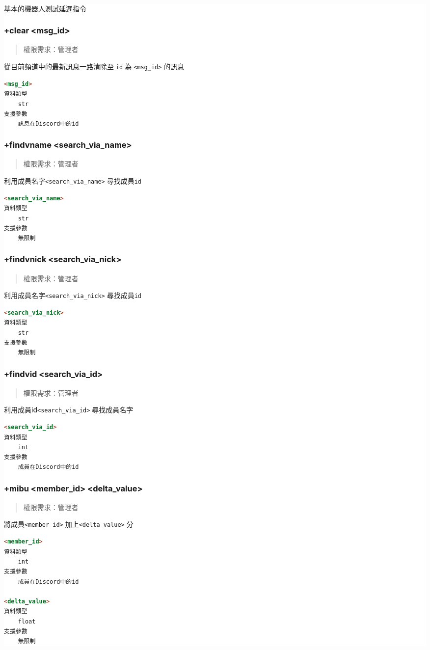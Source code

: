 基本的機器人測試延遲指令

### +clear \<msg_id\>
> 權限需求：管理者

從目前頻道中的最新訊息一路清除至 `id` 為 `<msg_id>` 的訊息
```markdown
<msg_id>
資料類型
    str
支援參數
    訊息在Discord中的id
```

### +findvname \<search_via_name\>
> 權限需求：管理者

利用成員名字`<search_via_name>` 尋找成員`id`
```markdown
<search_via_name>
資料類型
    str
支援參數
    無限制
```

### +findvnick \<search_via_nick\>
> 權限需求：管理者

利用成員名字`<search_via_nick>` 尋找成員`id`
```markdown
<search_via_nick>
資料類型
    str
支援參數
    無限制
```

### +findvid \<search_via_id\>
> 權限需求：管理者

利用成員id`<search_via_id>` 尋找成員名字
```markdown
<search_via_id>
資料類型
    int
支援參數
    成員在Discord中的id
```

### +mibu \<member_id\> \<delta_value\>
> 權限需求：管理者

將成員`<member_id>` 加上`<delta_value>` 分
```markdown
<member_id>
資料類型
    int
支援參數
    成員在Discord中的id

<delta_value>
資料類型
    float
支援參數
    無限制
```